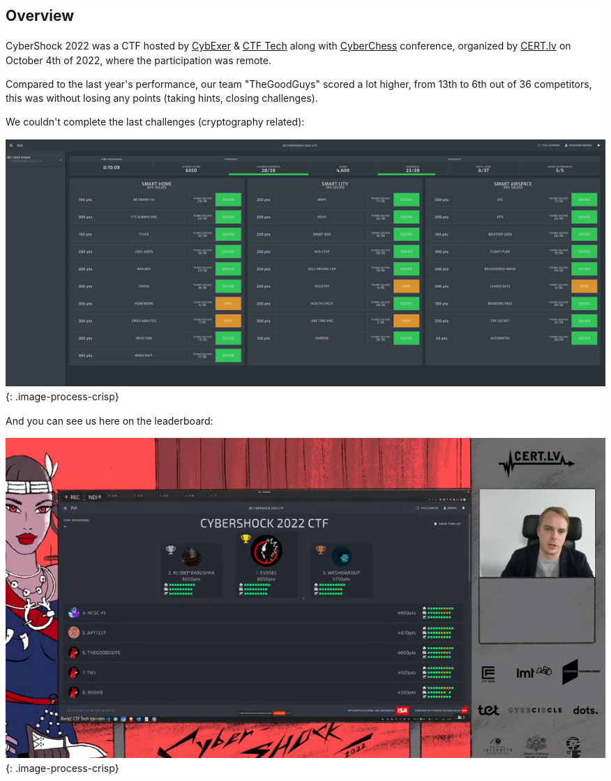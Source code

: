 ## Overview

CyberShock 2022 was a CTF hosted by [CybExer](https://cybexer.com/) &
[CTF Tech](https://www.ctftech.com/) along with [CyberChess](https://cyberchess.lv/)
conference, organized by [CERT.lv](https://cert.lv/lv/) on October 4th of 2022, where the
participation was remote.

Compared to the last year's performance, our team "TheGoodGuys" scored a lot higher,
from 13th to 6th out of 36 competitors, this was without losing any points (taking
hints, closing challenges).

We couldn't complete the last challenges (cryptography related):

![CTF mission board](../../images/cs2022-mission-board.png){: .image-process-crisp}

And you can see us here on the leaderboard:

![CTF leaderboard](../../images/cs2022-leaderboard.png){: .image-process-crisp}
